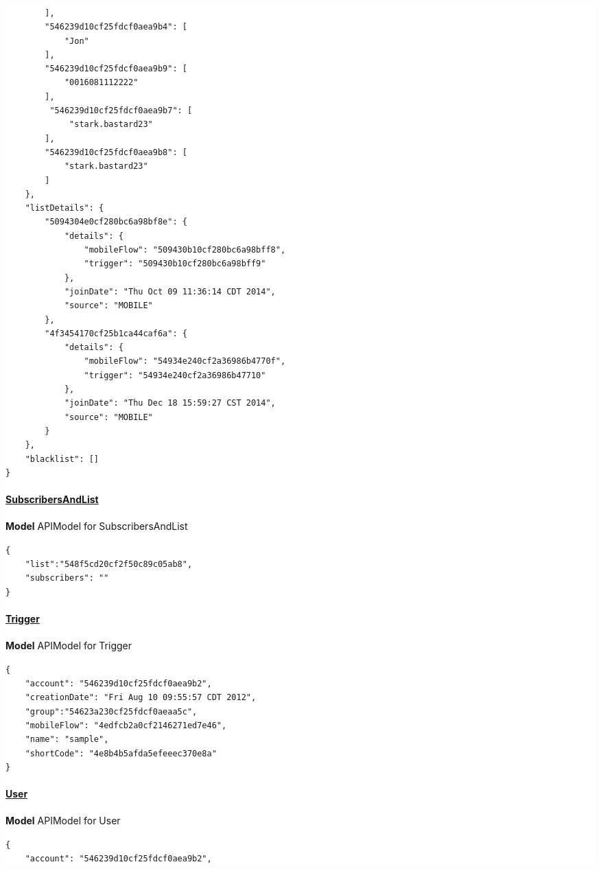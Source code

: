 ``` 
        ],
        "546239d10cf25fdcf0aea9b4": [
            "Jon"
        ],
        "546239d10cf25fdcf0aea9b9": [
            "0016081112222"
        ],
         "546239d10cf25fdcf0aea9b7": [
             "stark.bastard23"
        ],
        "546239d10cf25fdcf0aea9b8": [
            "stark.bastard23"
        ]
    },
    "listDetails": {
        "5094304e0cf280bc6a98bf8e": {
            "details": {
                "mobileFlow": "509430b10cf280bc6a98bff8",
                "trigger": "509430b10cf280bc6a98bff9"
            },
            "joinDate": "Thu Oct 09 11:36:14 CDT 2014",
            "source": "MOBILE"
        },
        "4f3454170cf25b1ca44caf6a": {
            "details": {
                "mobileFlow": "54934e240cf2a36986b4770f",
                "trigger": "54934e240cf2a36986b47710"
            },
            "joinDate": "Thu Dec 18 15:59:27 CST 2014",
            "source": "MOBILE"
        }
    },
    "blacklist": []
}
```
#### [SubscribersAndList](/APIModel/SubscribersAndList)
**Model**
APIModel for SubscribersAndList
```  
{
    "list":"548f5cd20cf2f50c89c05ab8",
    "subscribers": ""
}
```
#### [Trigger](/APIModel/Trigger)
**Model**
APIModel for Trigger
```   
{
    "account": "546239d10cf25fdcf0aea9b2",
    "creationDate": "Fri Aug 10 09:55:57 CDT 2012",
    "group":"54623a230cf25fdcf0aeaa5c",
    "mobileFlow": "4edfcb2a0cf2146271ed7e46",
    "name": "sample",
    "shortCode": "4e8b4b5afda5efeeec370e8a"
}
```
#### [User](/APIModel/User)
**Model**
APIModel for User
```
{
    "account": "546239d10cf25fdcf0aea9b2",
```